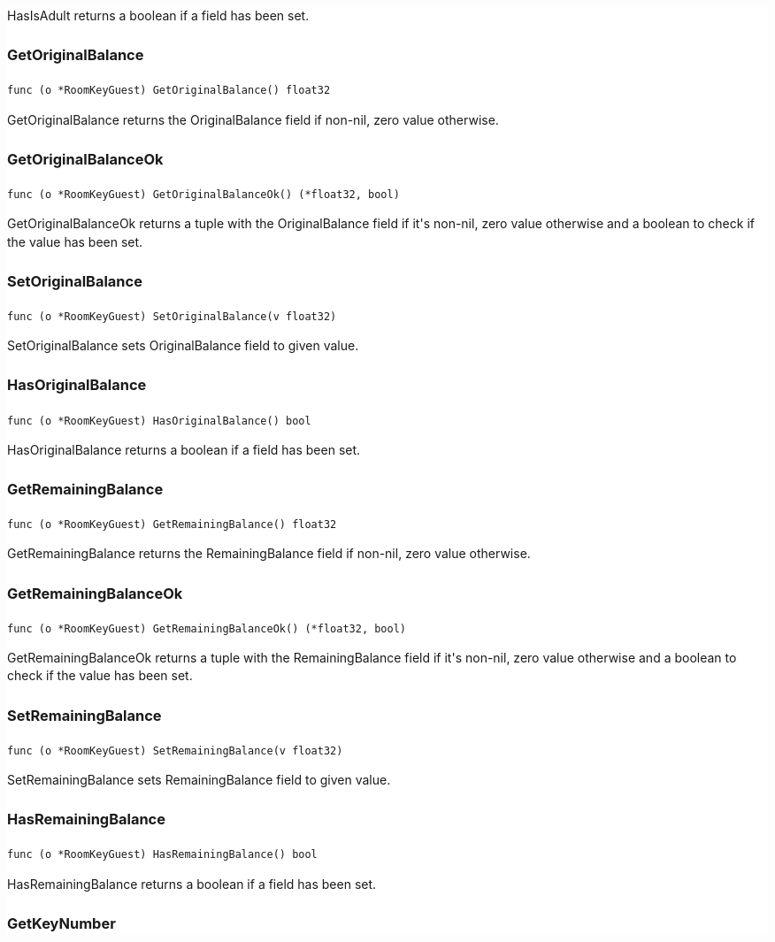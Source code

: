 HasIsAdult returns a boolean if a field has been set.

### GetOriginalBalance

`func (o *RoomKeyGuest) GetOriginalBalance() float32`

GetOriginalBalance returns the OriginalBalance field if non-nil, zero value otherwise.

### GetOriginalBalanceOk

`func (o *RoomKeyGuest) GetOriginalBalanceOk() (*float32, bool)`

GetOriginalBalanceOk returns a tuple with the OriginalBalance field if it's non-nil, zero value otherwise
and a boolean to check if the value has been set.

### SetOriginalBalance

`func (o *RoomKeyGuest) SetOriginalBalance(v float32)`

SetOriginalBalance sets OriginalBalance field to given value.

### HasOriginalBalance

`func (o *RoomKeyGuest) HasOriginalBalance() bool`

HasOriginalBalance returns a boolean if a field has been set.

### GetRemainingBalance

`func (o *RoomKeyGuest) GetRemainingBalance() float32`

GetRemainingBalance returns the RemainingBalance field if non-nil, zero value otherwise.

### GetRemainingBalanceOk

`func (o *RoomKeyGuest) GetRemainingBalanceOk() (*float32, bool)`

GetRemainingBalanceOk returns a tuple with the RemainingBalance field if it's non-nil, zero value otherwise
and a boolean to check if the value has been set.

### SetRemainingBalance

`func (o *RoomKeyGuest) SetRemainingBalance(v float32)`

SetRemainingBalance sets RemainingBalance field to given value.

### HasRemainingBalance

`func (o *RoomKeyGuest) HasRemainingBalance() bool`

HasRemainingBalance returns a boolean if a field has been set.

### GetKeyNumber

